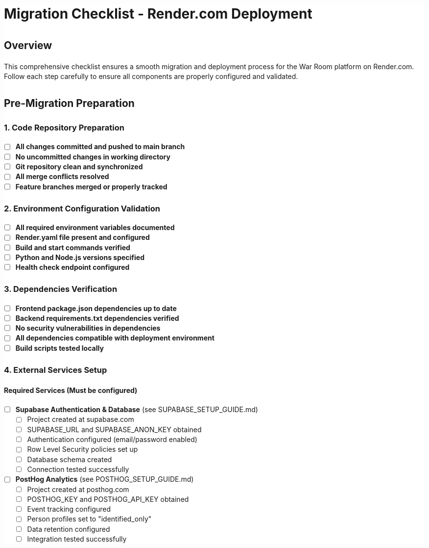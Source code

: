 # Migration Checklist - Render.com Deployment

## Overview

This comprehensive checklist ensures a smooth migration and deployment process for the War Room platform on Render.com. Follow each step carefully to ensure all components are properly configured and validated.

## Pre-Migration Preparation

### 1. Code Repository Preparation
- [ ] **All changes committed and pushed to main branch**
- [ ] **No uncommitted changes in working directory**
- [ ] **Git repository clean and synchronized**
- [ ] **All merge conflicts resolved**
- [ ] **Feature branches merged or properly tracked**

### 2. Environment Configuration Validation
- [ ] **All required environment variables documented**
- [ ] **Render.yaml file present and configured**
- [ ] **Build and start commands verified**
- [ ] **Python and Node.js versions specified**
- [ ] **Health check endpoint configured**

### 3. Dependencies Verification
- [ ] **Frontend package.json dependencies up to date**
- [ ] **Backend requirements.txt dependencies verified**
- [ ] **No security vulnerabilities in dependencies**
- [ ] **All dependencies compatible with deployment environment**
- [ ] **Build scripts tested locally**

### 4. External Services Setup

#### Required Services (Must be configured)
- [ ] **Supabase Authentication & Database** (see SUPABASE_SETUP_GUIDE.md)
  - [ ] Project created at supabase.com
  - [ ] SUPABASE_URL and SUPABASE_ANON_KEY obtained
  - [ ] Authentication configured (email/password enabled)
  - [ ] Row Level Security policies set up
  - [ ] Database schema created
  - [ ] Connection tested successfully

- [ ] **PostHog Analytics** (see POSTHOG_SETUP_GUIDE.md)
  - [ ] Project created at posthog.com
  - [ ] POSTHOG_KEY and POSTHOG_API_KEY obtained
  - [ ] Event tracking configured
  - [ ] Person profiles set to "identified_only"
  - [ ] Data retention configured
  - [ ] Integration tested successfully
